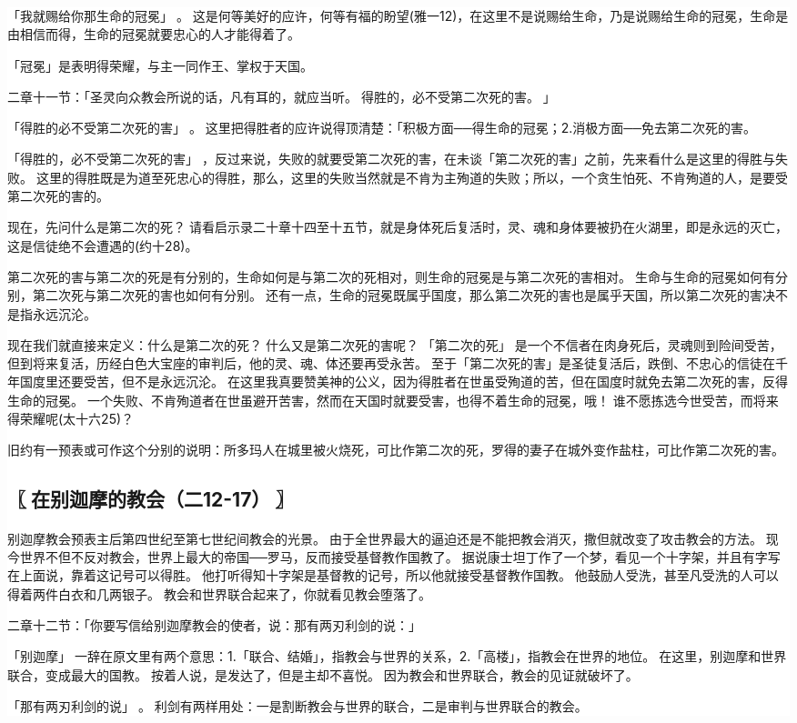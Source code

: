 「我就赐给你那生命的冠冕」
。
这是何等美好的应许，何等有福的盼望(雅一12)，在这里不是说赐给生命，乃是说赐给生命的冠冕，生命是由相信而得，生命的冠冕就要忠心的人才能得着了。

「冠冕」是表明得荣耀，与主一同作王、掌权于天国。

二章十一节：「圣灵向众教会所说的话，凡有耳的，就应当听。
得胜的，必不受第二次死的害。
」

「得胜的必不受第二次死的害」
。
这里把得胜者的应许说得顶清楚：「积极方面──得生命的冠冕；2.消极方面──免去第二次死的害。

「得胜的，必不受第二次死的害」
，反过来说，失败的就要受第二次死的害，在未谈「第二次死的害」之前，先来看什么是这里的得胜与失败。
这里的得胜既是为道至死忠心的得胜，那么，这里的失败当然就是不肯为主殉道的失败；所以，一个贪生怕死、不肯殉道的人，是要受第二次死的害的。

现在，先问什么是第二次的死？
请看启示录二十章十四至十五节，就是身体死后复活时，灵、魂和身体要被扔在火湖里，即是永远的灭亡，这是信徒绝不会遭遇的(约十28)。

第二次死的害与第二次的死是有分别的，生命如何是与第二次的死相对，则生命的冠冕是与第二次死的害相对。
生命与生命的冠冕如何有分别，第二次死与第二次死的害也如何有分别。
还有一点，生命的冠冕既属乎国度，那么第二次死的害也是属乎天国，所以第二次死的害决不是指永远沉沦。

现在我们就直接来定义：什么是第二次的死？
什么又是第二次死的害呢？
「第二次的死」
是一个不信者在肉身死后，灵魂则到险间受苦，但到将来复活，历经白色大宝座的审判后，他的灵、魂、体还要再受永苦。
至于「第二次死的害」是圣徒复活后，跌倒、不忠心的信徒在千年国度里还要受苦，但不是永远沉沦。
在这里我真要赞美神的公义，因为得胜者在世虽受殉道的苦，但在国度时就免去第二次死的害，反得生命的冠冕。
一个失败、不肯殉道者在世虽避开苦害，然而在天国时就要受害，也得不着生命的冠冕，哦！
谁不愿拣选今世受苦，而将来得荣耀呢(太十六25)？

旧约有一预表或可作这个分别的说明：所多玛人在城里被火烧死，可比作第二次的死，罗得的妻子在城外变作盐柱，可比作第二次死的害。

## 〖 在别迦摩的教会（二12-17） 〗

别迦摩教会预表主后第四世纪至第七世纪间教会的光景。
由于全世界最大的逼迫还是不能把教会消灭，撒但就改变了攻击教会的方法。
现今世界不但不反对教会，世界上最大的帝国──罗马，反而接受基督教作国教了。
据说康士坦丁作了一个梦，看见一个十字架，并且有字写在上面说，靠着这记号可以得胜。
他打听得知十字架是基督教的记号，所以他就接受基督教作国教。
他鼓励人受洗，甚至凡受洗的人可以得着两件白衣和几两银子。
教会和世界联合起来了，你就看见教会堕落了。

二章十二节：「你要写信给别迦摩教会的使者，说：那有两刃利剑的说：」

「别迦摩」
一辞在原文里有两个意思：1.「联合、结婚」，指教会与世界的关系，2.「高楼」，指教会在世界的地位。
在这里，别迦摩和世界联合，变成最大的国教。
按着人说，是发达了，但是主却不喜悦。
因为教会和世界联合，教会的见证就破坏了。

「那有两刃利剑的说」
。
利剑有两样用处：一是割断教会与世界的联合，二是审判与世界联合的教会。
